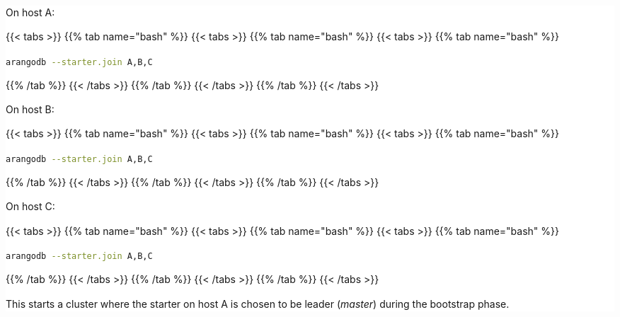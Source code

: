 On host A:

{{< tabs >}}
{{% tab name="bash" %}}
{{< tabs >}}
{{% tab name="bash" %}}
{{< tabs >}}
{{% tab name="bash" %}}
```bash
arangodb --starter.join A,B,C
```
{{% /tab %}}
{{< /tabs >}}
{{% /tab %}}
{{< /tabs >}}
{{% /tab %}}
{{< /tabs >}}

On host B:

{{< tabs >}}
{{% tab name="bash" %}}
{{< tabs >}}
{{% tab name="bash" %}}
{{< tabs >}}
{{% tab name="bash" %}}
```bash
arangodb --starter.join A,B,C
```
{{% /tab %}}
{{< /tabs >}}
{{% /tab %}}
{{< /tabs >}}
{{% /tab %}}
{{< /tabs >}}

On host C:

{{< tabs >}}
{{% tab name="bash" %}}
{{< tabs >}}
{{% tab name="bash" %}}
{{< tabs >}}
{{% tab name="bash" %}}
```bash
arangodb --starter.join A,B,C
```
{{% /tab %}}
{{< /tabs >}}
{{% /tab %}}
{{< /tabs >}}
{{% /tab %}}
{{< /tabs >}}

This starts a cluster where the starter on host A is chosen to be leader (_master_) during the bootstrap phase.
